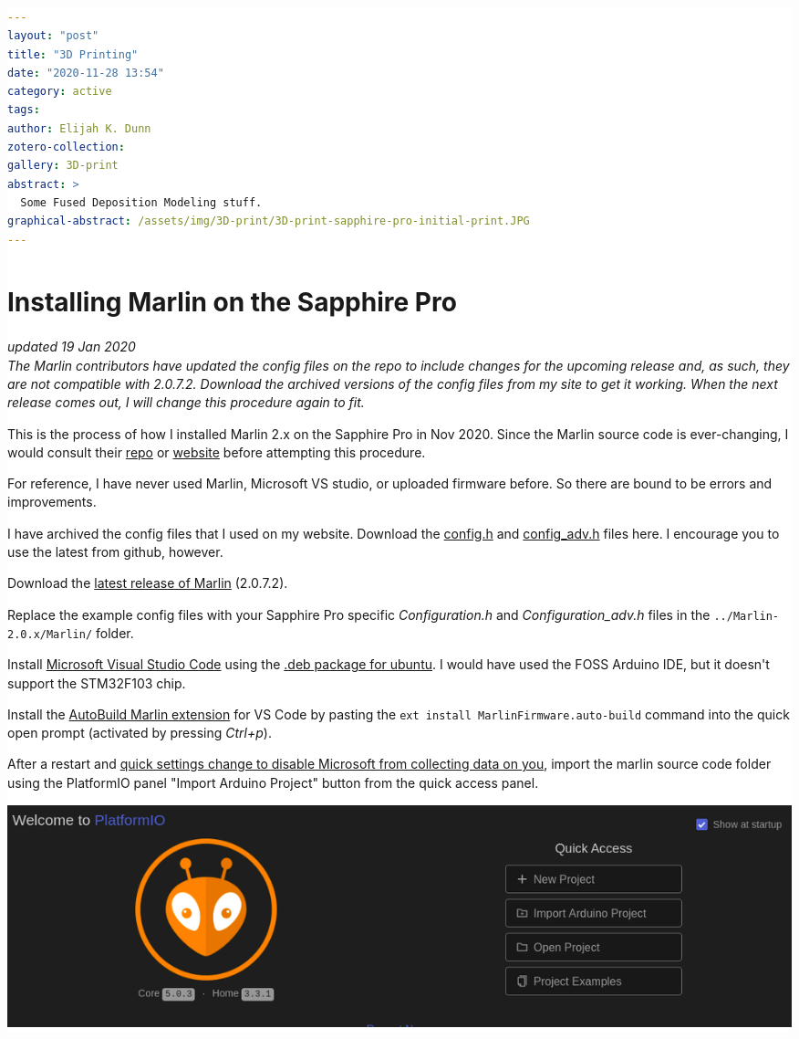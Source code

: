 ```yaml
---
layout: "post"
title: "3D Printing"
date: "2020-11-28 13:54"
category: active
tags:
author: Elijah K. Dunn
zotero-collection:
gallery: 3D-print
abstract: >
  Some Fused Deposition Modeling stuff.
graphical-abstract: /assets/img/3D-print/3D-print-sapphire-pro-initial-print.JPG
---
```


# Installing Marlin on the Sapphire Pro
*updated 19 Jan 2020*  
*The Marlin contributors have updated the config files on the repo to include changes for the upcoming release and, as such, they are not compatible with 2.0.7.2. Download the archived versions of the config files from my site to get it working. When the next release comes out, I will change this procedure again to fit.*

This is the process of how I installed Marlin 2.x on the Sapphire Pro in Nov 2020. Since the Marlin source code is ever-changing, I would consult their [repo](https://github.com/MarlinFirmware/) or [website](https://marlinfw.org/) before attempting this procedure.

For reference, I have never used Marlin, Microsoft VS studio, or uploaded firmware before. So there are bound to be errors and improvements.

I have archived the config files that I used on my website. Download the [config.h](/assets/src/sapphire-pro/Configuration.h) and [config_adv.h](/assets/src/sapphire-pro/Configuration_adv.h) files here. I encourage you to use the latest from github, however.

Download the [latest release of Marlin](https://marlinfw.org/meta/download/) (2.0.7.2).

Replace the example config files with your Sapphire Pro specific *Configuration.h* and *Configuration_adv.h* files in the `../Marlin-2.0.x/Marlin/` folder.

Install [Microsoft Visual Studio Code](https://code.visualstudio.com/docs/setup/setup-overview) using the [.deb package for ubuntu](https://go.microsoft.com/fwlink/?LinkID=760868). I would have used the FOSS Arduino IDE, but it doesn't support the STM32F103 chip.

Install the [AutoBuild Marlin extension](https://marketplace.visualstudio.com/items?itemName=MarlinFirmware.auto-build) for VS Code by pasting the `ext install MarlinFirmware.auto-build` command into the quick open prompt (activated by pressing *Ctrl+p*).

After a restart and [quick settings change to disable Microsoft from collecting data on you](https://code.visualstudio.com/docs/getstarted/telemetry), import the marlin source code folder using the PlatformIO panel "Import Arduino Project" button from the quick access panel.

![](/assets/img/log/platformIO-quick-access-panel.png)
